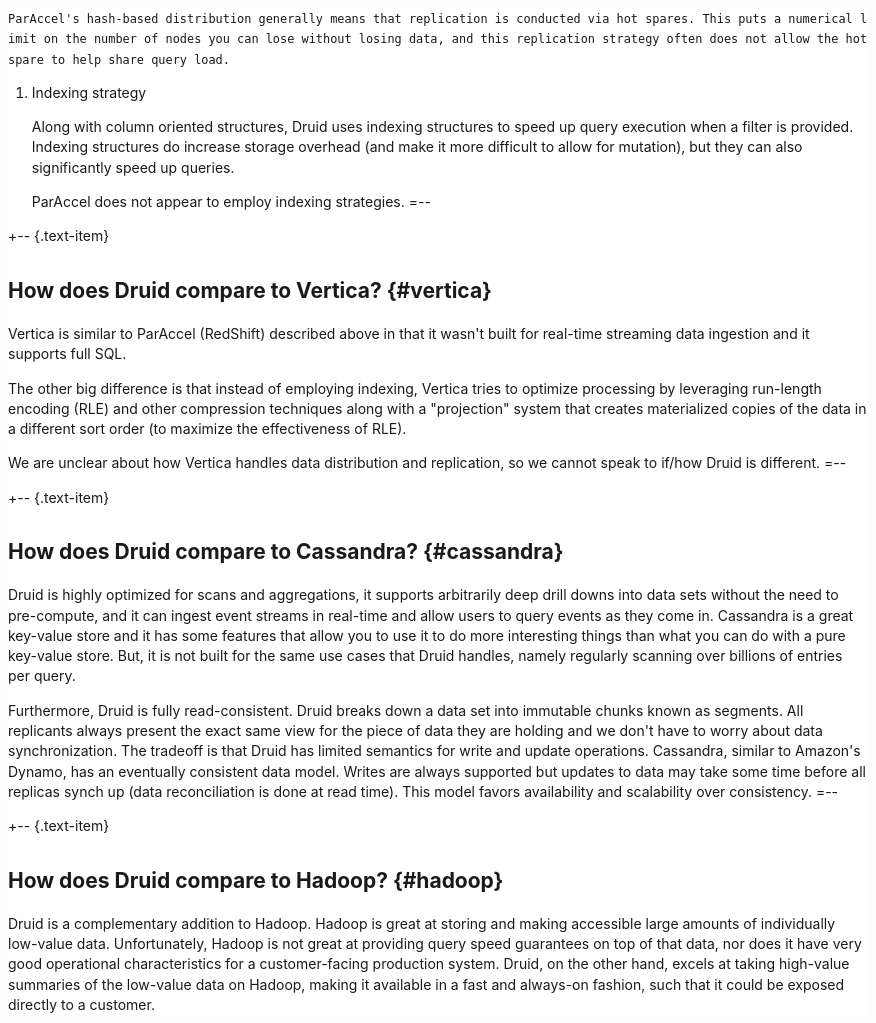     ParAccel's hash-based distribution generally means that replication is conducted via hot spares. This puts a numerical limit on the number of nodes you can lose without losing data, and this replication strategy often does not allow the hot spare to help share query load.

1. Indexing strategy

    Along with column oriented structures, Druid uses indexing structures to speed up query execution when a filter is provided. Indexing structures do increase storage overhead (and make it more difficult to allow for mutation), but they can also significantly speed up queries.

    ParAccel does not appear to employ indexing strategies.
=--

+-- {.text-item}
## How does Druid compare to Vertica? {#vertica}

Vertica is similar to ParAccel (RedShift) described above in that it wasn't built for real-time streaming data ingestion and it supports full SQL.

The other big difference is that instead of employing indexing, Vertica tries to optimize processing by leveraging run-length encoding (RLE) and other compression techniques along with a "projection" system that creates materialized copies of the data in a different sort order (to maximize the effectiveness of RLE).

We are unclear about how Vertica handles data distribution and replication, so we cannot speak to if/how Druid is different.
=--

+-- {.text-item}
## How does Druid compare to Cassandra? {#cassandra}

Druid is highly optimized for scans and aggregations, it supports arbitrarily deep drill downs into data sets without the need to pre-compute, and it can ingest event streams in real-time and allow users to query events as they come in. Cassandra is a great key-value store and it has some features that allow you to use it to do more interesting things than what you can do with a pure key-value store.  But, it is not built for the same use cases that Druid handles, namely regularly scanning over billions of entries per query.

Furthermore, Druid is fully read-consistent. Druid breaks down a data set into immutable chunks known as segments. All replicants always present the exact same view for the piece of data they are holding and we don't have to worry about data synchronization. The tradeoff is that Druid has limited semantics for write and update operations. Cassandra, similar to Amazon's Dynamo, has an eventually consistent data model. Writes are always supported but updates to data may take some time before all replicas synch up (data reconciliation is done at read time). This model favors availability and scalability over consistency.
=--

+-- {.text-item}
## How does Druid compare to Hadoop? {#hadoop}

Druid is a complementary addition to Hadoop.  Hadoop is great at storing and making accessible large amounts of individually low-value data.  Unfortunately, Hadoop is not great at providing query speed guarantees on top of that data, nor does it have very good operational characteristics for a customer-facing production system.  Druid, on the other hand, excels at taking high-value summaries of the low-value data on Hadoop, making it available in a fast and always-on fashion, such that it could be exposed directly to a customer.
